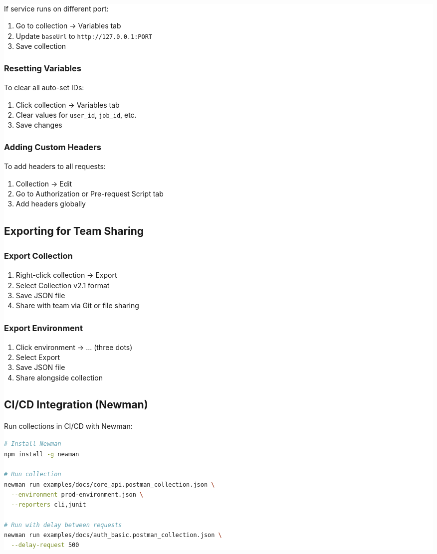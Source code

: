 If service runs on different port:
1. Go to collection → Variables tab
2. Update `baseUrl` to `http://127.0.0.1:PORT`
3. Save collection

### Resetting Variables

To clear all auto-set IDs:
1. Click collection → Variables tab
2. Clear values for `user_id`, `job_id`, etc.
3. Save changes

### Adding Custom Headers

To add headers to all requests:
1. Collection → Edit
2. Go to Authorization or Pre-request Script tab
3. Add headers globally

## Exporting for Team Sharing

### Export Collection

1. Right-click collection → Export
2. Select Collection v2.1 format
3. Save JSON file
4. Share with team via Git or file sharing

### Export Environment

1. Click environment → ... (three dots)
2. Select Export
3. Save JSON file
4. Share alongside collection

## CI/CD Integration (Newman)

Run collections in CI/CD with Newman:

```bash
# Install Newman
npm install -g newman

# Run collection
newman run examples/docs/core_api.postman_collection.json \
  --environment prod-environment.json \
  --reporters cli,junit

# Run with delay between requests
newman run examples/docs/auth_basic.postman_collection.json \
  --delay-request 500
```
